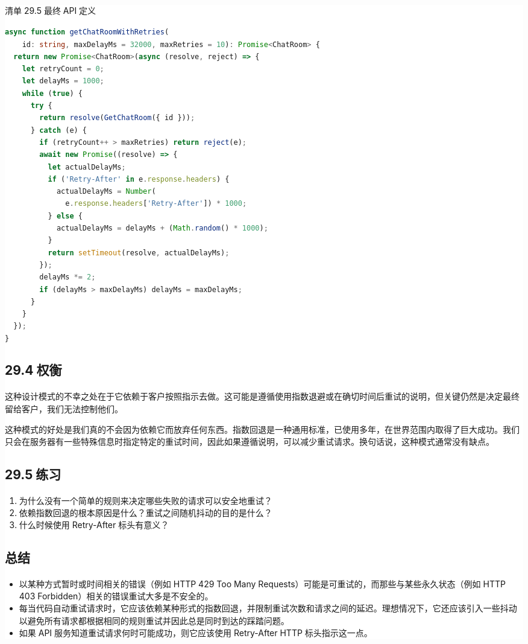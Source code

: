清单 29.5 最终 API 定义

```typescript
async function getChatRoomWithRetries(
    id: string, maxDelayMs = 32000, maxRetries = 10): Promise<ChatRoom> {
  return new Promise<ChatRoom>(async (resolve, reject) => {
    let retryCount = 0;
    let delayMs = 1000;
    while (true) {
      try {
        return resolve(GetChatRoom({ id }));
      } catch (e) {
        if (retryCount++ > maxRetries) return reject(e);
        await new Promise((resolve) => {
          let actualDelayMs;
          if ('Retry-After' in e.response.headers) {
            actualDelayMs = Number(
              e.response.headers['Retry-After']) * 1000;
          } else {
            actualDelayMs = delayMs + (Math.random() * 1000);
          }
          return setTimeout(resolve, actualDelayMs);
        });
        delayMs *= 2;
        if (delayMs > maxDelayMs) delayMs = maxDelayMs;
      }
    }
  });
}
```

## 29.4 权衡
这种设计模式的不幸之处在于它依赖于客户按照指示去做。这可能是遵循使用指数退避或在确切时间后重试的说明，但关键仍然是决定最终留给客户，我们无法控制他们。

这种模式的好处是我们真的不会因为依赖它而放弃任何东西。指数回退是一种通用标准，已使用多年，在世界范围内取得了巨大成功。我们只会在服务器有一些特殊信息时指定特定的重试时间，因此如果遵循说明，可以减少重试请求。换句话说，这种模式通常没有缺点。

## 29.5 练习
1. 为什么没有一个简单的规则来决定哪些失败的请求可以安全地重试？
2. 依赖指数回退的根本原因是什么？重试之间随机抖动的目的是什么？
3. 什么时候使用 Retry-After 标头有意义？

## 总结

- 以某种方式暂时或时间相关的错误（例如 HTTP 429 Too Many Requests）可能是可重试的，而那些与某些永久状态（例如 HTTP 403 Forbidden）相关的错误重试大多是不安全的。
- 每当代码自动重试请求时，它应该依赖某种形式的指数回退，并限制重试次数和请求之间的延迟。理想情况下，它还应该引入一些抖动以避免所有请求都根据相同的规则重试并因此总是同时到达的踩踏问题。
- 如果 API 服务知道重试请求何时可能成功，则它应该使用 Retry-After HTTP 标头指示这一点。